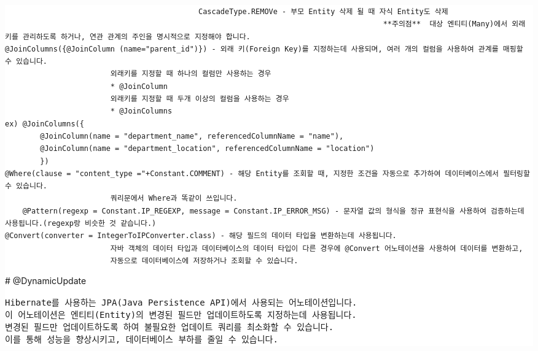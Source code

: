 												CascadeType.REMOVe - 부모 Entity 삭제 될 때 자식 Entity도 삭제
                                                                                          **주의점**  대상 엔티티(Many)에서 외래 키를 관리하도록 하거나, 연관 관계의 주인을 명시적으로 지정해야 합니다. 
	@JoinColumns({@JoinColumn (name="parent_id")}) - 외래 키(Foreign Key)를 지정하는데 사용되며, 여러 개의 컬럼을 사용하여 관계를 매핑할 수 있습니다.
							외래키를 지정할 때 하나의 컬럼만 사용하는 경우
							* @JoinColumn
							외래키를 지정할 때 두개 이상의 컬럼을 사용하는 경우
							* @JoinColumns
	ex) @JoinColumns({
        	@JoinColumn(name = "department_name", referencedColumnName = "name"),
        	@JoinColumn(name = "department_location", referencedColumnName = "location")
    		})
	@Where(clause = "content_type ="+Constant.COMMENT) - 해당 Entity를 조회할 때, 지정한 조건을 자동으로 추가하여 데이터베이스에서 필터링할 수 있습니다.
							쿼리문에서 Where과 똑같이 쓰입니다.
        @Pattern(regexp = Constant.IP_REGEXP, message = Constant.IP_ERROR_MSG) - 문자열 값의 형식을 정규 표현식을 사용하여 검증하는데 사용됩니다.(regexp랑 비슷한 것 같습니다.)
	@Convert(converter = IntegerToIPConverter.class) - 해당 필드의 데이터 타입을 변환하는데 사용됩니다. 
							자바 객체의 데이터 타입과 데이터베이스의 데이터 타입이 다른 경우에 @Convert 어노테이션을 사용하여 데이터를 변환하고, 
							자동으로 데이터베이스에 저장하거나 조회할 수 있습니다.
</pre>
# @DynamicUpdate
<pre>
Hibernate를 사용하는 JPA(Java Persistence API)에서 사용되는 어노테이션입니다. 
이 어노테이션은 엔티티(Entity)의 변경된 필드만 업데이트하도록 지정하는데 사용됩니다.
변경된 필드만 업데이트하도록 하여 불필요한 업데이트 쿼리를 최소화할 수 있습니다. 
이를 통해 성능을 향상시키고, 데이터베이스 부하를 줄일 수 있습니다.
</pre>
